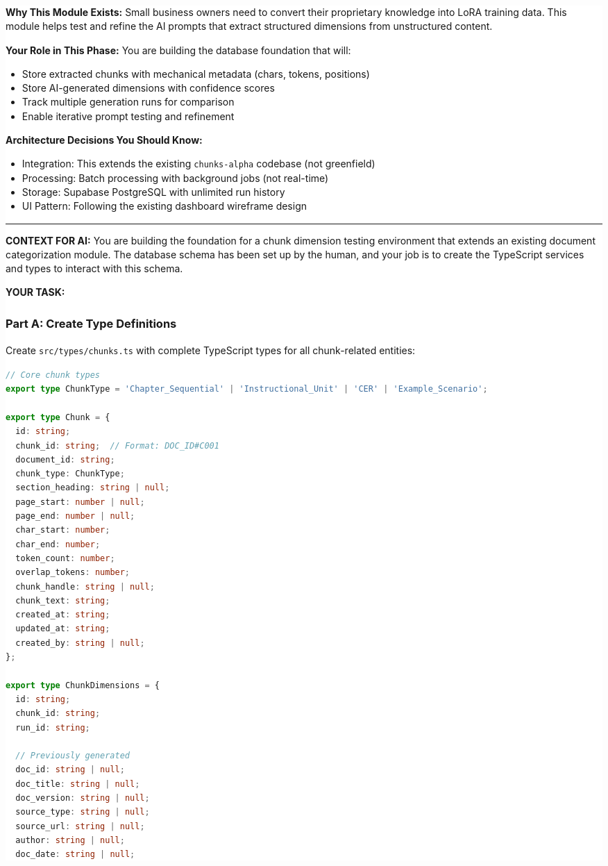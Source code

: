 **Why This Module Exists:**
Small business owners need to convert their proprietary knowledge into LoRA training data. This module helps test and refine the AI prompts that extract structured dimensions from unstructured content.

**Your Role in This Phase:**
You are building the database foundation that will:
- Store extracted chunks with mechanical metadata (chars, tokens, positions)
- Store AI-generated dimensions with confidence scores
- Track multiple generation runs for comparison
- Enable iterative prompt testing and refinement

**Architecture Decisions You Should Know:**
- Integration: This extends the existing `chunks-alpha` codebase (not greenfield)
- Processing: Batch processing with background jobs (not real-time)
- Storage: Supabase PostgreSQL with unlimited run history
- UI Pattern: Following the existing dashboard wireframe design

---

**CONTEXT FOR AI:** You are building the foundation for a chunk dimension testing environment that extends an existing document categorization module. The database schema has been set up by the human, and your job is to create the TypeScript services and types to interact with this schema.

**YOUR TASK:**

### Part A: Create Type Definitions

Create `src/types/chunks.ts` with complete TypeScript types for all chunk-related entities:

```typescript
// Core chunk types
export type ChunkType = 'Chapter_Sequential' | 'Instructional_Unit' | 'CER' | 'Example_Scenario';

export type Chunk = {
  id: string;
  chunk_id: string;  // Format: DOC_ID#C001
  document_id: string;
  chunk_type: ChunkType;
  section_heading: string | null;
  page_start: number | null;
  page_end: number | null;
  char_start: number;
  char_end: number;
  token_count: number;
  overlap_tokens: number;
  chunk_handle: string | null;
  chunk_text: string;
  created_at: string;
  updated_at: string;
  created_by: string | null;
};

export type ChunkDimensions = {
  id: string;
  chunk_id: string;
  run_id: string;
  
  // Previously generated
  doc_id: string | null;
  doc_title: string | null;
  doc_version: string | null;
  source_type: string | null;
  source_url: string | null;
  author: string | null;
  doc_date: string | null;
```